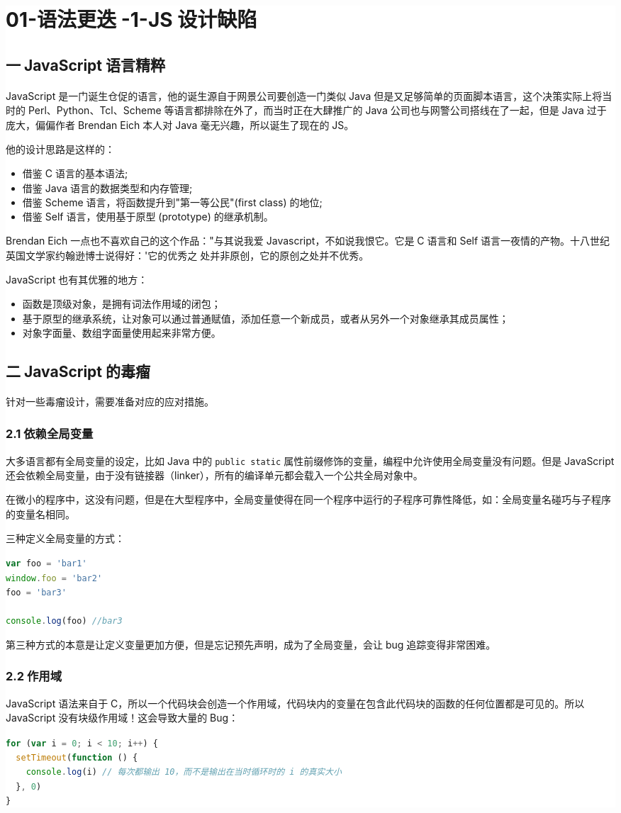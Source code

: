# 01-语法更迭 -1-JS 设计缺陷

## 一 JavaScript 语言精粹

JavaScript 是一门诞生仓促的语言，他的诞生源自于网景公司要创造一门类似 Java 但是又足够简单的页面脚本语言，这个决策实际上将当时的 Perl、Python、Tcl、Scheme 等语言都排除在外了，而当时正在大肆推广的 Java 公司也与网警公司搭线在了一起，但是 Java 过于庞大，偏偏作者 Brendan Eich 本人对 Java 毫无兴趣，所以诞生了现在的 JS。

他的设计思路是这样的：

- 借鉴 C 语言的基本语法;
- 借鉴 Java 语言的数据类型和内存管理;
- 借鉴 Scheme 语言，将函数提升到"第一等公民"(first class) 的地位;
- 借鉴 Self 语言，使用基于原型 (prototype) 的继承机制。

Brendan Eich 一点也不喜欢自己的这个作品："与其说我爱 Javascript，不如说我恨它。它是 C 语言和 Self 语言一夜情的产物。十八世纪英国文学家约翰逊博士说得好：'它的优秀之 处并非原创，它的原创之处并不优秀。

JavaScript 也有其优雅的地方：

- 函数是顶级对象，是拥有词法作用域的闭包；
- 基于原型的继承系统，让对象可以通过普通赋值，添加任意一个新成员，或者从另外一个对象继承其成员属性；
- 对象字面量、数组字面量使用起来非常方便。

## 二 JavaScript 的毒瘤

针对一些毒瘤设计，需要准备对应的应对措施。

### 2.1 依赖全局变量

大多语言都有全局变量的设定，比如 Java 中的 `public static` 属性前缀修饰的变量，编程中允许使用全局变量没有问题。但是 JavaScript 还会依赖全局变量，由于没有链接器（linker），所有的编译单元都会载入一个公共全局对象中。

在微小的程序中，这没有问题，但是在大型程序中，全局变量使得在同一个程序中运行的子程序可靠性降低，如：全局变量名碰巧与子程序的变量名相同。

三种定义全局变量的方式：

```js
var foo = 'bar1'
window.foo = 'bar2'
foo = 'bar3'

console.log(foo) //bar3
```

第三种方式的本意是让定义变量更加方便，但是忘记预先声明，成为了全局变量，会让 bug 追踪变得非常困难。

### 2.2 作用域

JavaScript 语法来自于 C，所以一个代码块会创造一个作用域，代码块内的变量在包含此代码块的函数的任何位置都是可见的。所以 JavaScript 没有块级作用域！这会导致大量的 Bug：

```js
for (var i = 0; i < 10; i++) {
  setTimeout(function () {
    console.log(i) // 每次都输出 10，而不是输出在当时循环时的 i 的真实大小
  }, 0)
}
```
